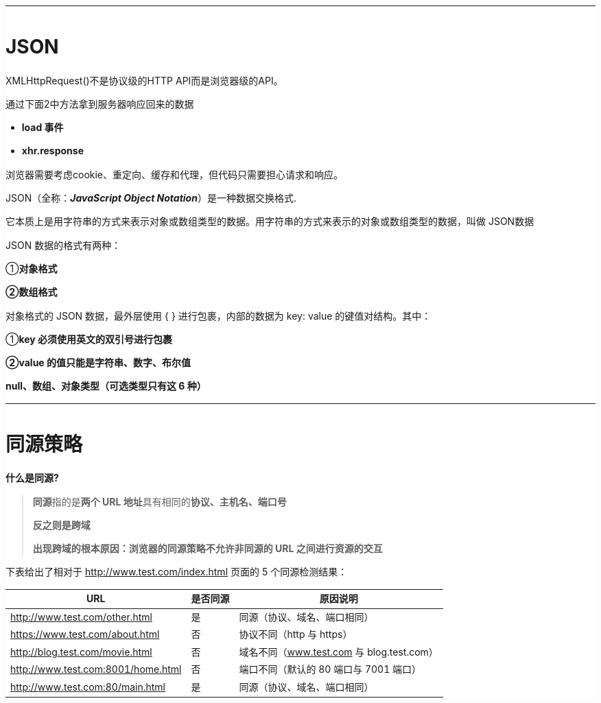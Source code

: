 

<hr>

# JSON



XMLHttpRequest()不是协议级的HTTP API而是浏览器级的API。

通过下面2中方法拿到服务器响应回来的数据

- **load 事件**

- **xhr.response**

浏览器需要考虑cookie、重定向、缓存和代理，但代码只需要担心请求和响应。

JSON（全称：***JavaScript Object Notation***）是一种数据交换格式.

它本质上是用字符串的方式来表示对象或数组类型的数据。用字符串的方式来表示的对象或数组类型的数据，叫做 JSON数据

JSON 数据的格式有两种：

①**对象格式**

**②数组格式**



对象格式的 JSON 数据，最外层使用 {  } 进行包裹，内部的数据为 key: value 的键值对结构。其中：

①**key 必须使用英文的双引号进行包裹**

**②value 的值只能是字符串、数字、布尔值<br>**

**null、数组、对象类型（可选类型只有这 6 种）**

<hr>

# 同源策略

**什么是同源?**

> **同源**指的是**两个 URL 地址**具有相同的**协议、主机名、端口号**
>
> **反之则是跨域**
>
> **出现跨域的根本原因：浏览器的同源策略不允许非同源的 URL 之间进行资源的交互**

下表给出了相对于 http://www.test.com/index.html
页面的 5 个同源检测结果：

| URL                                | 是否同源 | 原因说明                                  |
| ---------------------------------- | -------- | ----------------------------------------- |
| http://www.test.com/other.html     | 是       | 同源（协议、域名、端口相同）              |
| https://www.test.com/about.html    | 否       | 协议不同（http 与 https）                 |
| http://blog.test.com/movie.html    | 否       | 域名不同（www.test.com 与 blog.test.com） |
| http://www.test.com:8001/home.html | 否       | 端口不同（默认的 80 端口与 7001 端口）    |
| http://www.test.com:80/main.html   | 是       | 同源（协议、域名、端口相同）              |
